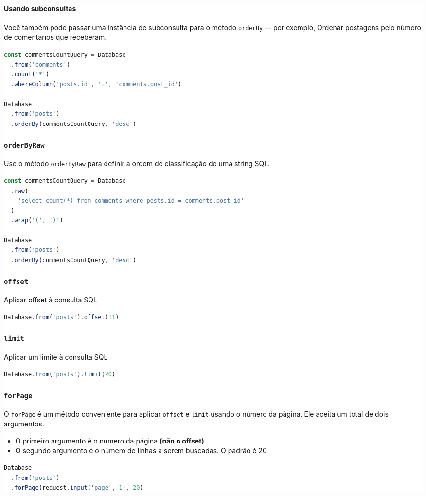 #### Usando subconsultas

Você também pode passar uma instância de subconsulta para o método `orderBy` — por exemplo, Ordenar postagens pelo número de comentários que receberam.

```ts
const commentsCountQuery = Database
  .from('comments')
  .count('*')
  .whereColumn('posts.id', '=', 'comments.post_id')

Database
  .from('posts')
  .orderBy(commentsCountQuery, 'desc')
```

### `orderByRaw`
Use o método `orderByRaw` para definir a ordem de classificação de uma string SQL.

```ts
const commentsCountQuery = Database
  .raw(
    'select count(*) from comments where posts.id = comments.post_id'
  )
  .wrap('(', ')')

Database
  .from('posts')
  .orderBy(commentsCountQuery, 'desc')
```

### `offset`
Aplicar offset à consulta SQL

```ts
Database.from('posts').offset(11)
```

### `limit`
Aplicar um limite à consulta SQL

```ts
Database.from('posts').limit(20)
```

### `forPage`
O `forPage` é um método conveniente para aplicar `offset` e `limit` usando o número da página. Ele aceita um total de dois argumentos.

- O primeiro argumento é o número da página **(não o offset)**.
- O segundo argumento é o número de linhas a serem buscadas. O padrão é 20

```ts
Database
  .from('posts')
  .forPage(request.input('page', 1), 20)
```
